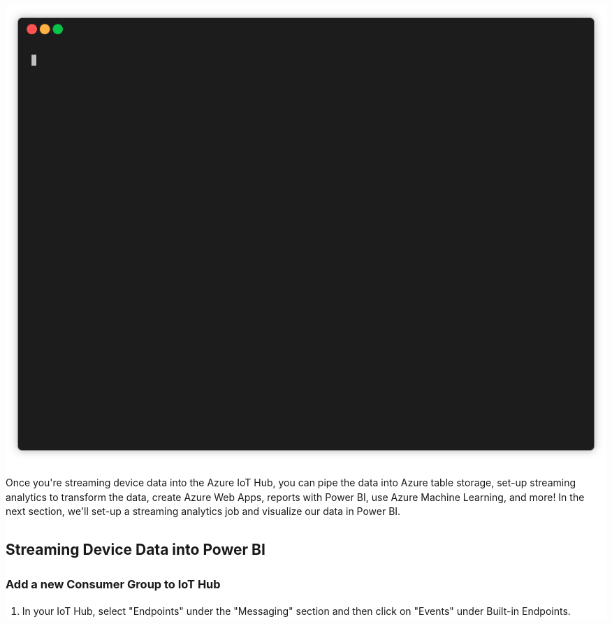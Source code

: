 ![](./images/04/iothubexplorer.gif)

Once you're streaming device data into the Azure IoT Hub, you can pipe the data into Azure table storage, set-up streaming analytics to transform the data, create Azure Web Apps, reports with Power BI, use Azure Machine Learning, and more! In the next section, we'll set-up a streaming analytics job and visualize our data in Power BI.

## Streaming Device Data into Power BI

### Add a new Consumer Group to IoT Hub

1. In your IoT Hub, select "Endpoints" under the "Messaging" section and then click on "Events" under Built-in Endpoints.
